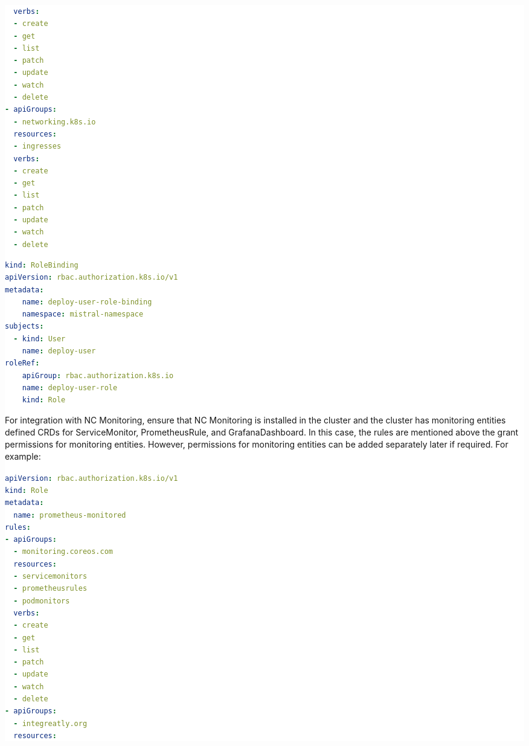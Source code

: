   ```yaml
    verbs:
    - create
    - get
    - list
    - patch
    - update
    - watch
    - delete
  - apiGroups:
    - networking.k8s.io
    resources:
    - ingresses
    verbs:
    - create
    - get
    - list
    - patch
    - update
    - watch
    - delete
  ```

  ```yaml
  kind: RoleBinding
  apiVersion: rbac.authorization.k8s.io/v1
  metadata:
      name: deploy-user-role-binding
      namespace: mistral-namespace
  subjects:
    - kind: User
      name: deploy-user
  roleRef:
      apiGroup: rbac.authorization.k8s.io
      name: deploy-user-role
      kind: Role
  ```

For integration with NC Monitoring, ensure that NC Monitoring is installed in the cluster and the cluster has monitoring entities defined CRDs for ServiceMonitor, PrometheusRule, and GrafanaDashboard. In this case, the rules are mentioned above the grant permissions for monitoring entities. However, permissions for monitoring entities can be added separately later if required. For example:

```yaml
apiVersion: rbac.authorization.k8s.io/v1
kind: Role
metadata:
  name: prometheus-monitored
rules:
- apiGroups:
  - monitoring.coreos.com
  resources:
  - servicemonitors
  - prometheusrules
  - podmonitors
  verbs:
  - create
  - get
  - list
  - patch
  - update
  - watch
  - delete
- apiGroups:
  - integreatly.org
  resources:
```